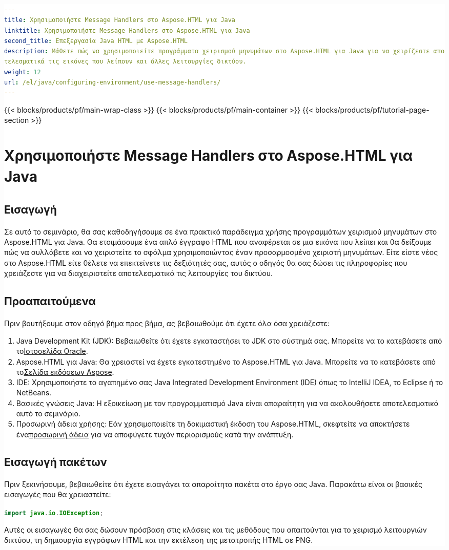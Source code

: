 ```yaml
---
title: Χρησιμοποιήστε Message Handlers στο Aspose.HTML για Java
linktitle: Χρησιμοποιήστε Message Handlers στο Aspose.HTML για Java
second_title: Επεξεργασία Java HTML με Aspose.HTML
description: Μάθετε πώς να χρησιμοποιείτε προγράμματα χειρισμού μηνυμάτων στο Aspose.HTML για Java για να χειρίζεστε αποτελεσματικά τις εικόνες που λείπουν και άλλες λειτουργίες δικτύου.
weight: 12
url: /el/java/configuring-environment/use-message-handlers/
---
```


{{< blocks/products/pf/main-wrap-class >}}
{{< blocks/products/pf/main-container >}}
{{< blocks/products/pf/tutorial-page-section >}}

# Χρησιμοποιήστε Message Handlers στο Aspose.HTML για Java

## Εισαγωγή
Σε αυτό το σεμινάριο, θα σας καθοδηγήσουμε σε ένα πρακτικό παράδειγμα χρήσης προγραμμάτων χειρισμού μηνυμάτων στο Aspose.HTML για Java. Θα ετοιμάσουμε ένα απλό έγγραφο HTML που αναφέρεται σε μια εικόνα που λείπει και θα δείξουμε πώς να συλλάβετε και να χειριστείτε το σφάλμα χρησιμοποιώντας έναν προσαρμοσμένο χειριστή μηνυμάτων. Είτε είστε νέος στο Aspose.HTML είτε θέλετε να επεκτείνετε τις δεξιότητές σας, αυτός ο οδηγός θα σας δώσει τις πληροφορίες που χρειάζεστε για να διαχειριστείτε αποτελεσματικά τις λειτουργίες του δικτύου.
## Προαπαιτούμενα
Πριν βουτήξουμε στον οδηγό βήμα προς βήμα, ας βεβαιωθούμε ότι έχετε όλα όσα χρειάζεστε:
1.  Java Development Kit (JDK): Βεβαιωθείτε ότι έχετε εγκαταστήσει το JDK στο σύστημά σας. Μπορείτε να το κατεβάσετε από το[Ιστοσελίδα Oracle](https://www.oracle.com/java/technologies/javase-downloads.html).
2.  Aspose.HTML για Java: Θα χρειαστεί να έχετε εγκατεστημένο το Aspose.HTML για Java. Μπορείτε να το κατεβάσετε από το[Σελίδα εκδόσεων Aspose](https://releases.aspose.com/html/java/).
3. IDE: Χρησιμοποιήστε το αγαπημένο σας Java Integrated Development Environment (IDE) όπως το IntelliJ IDEA, το Eclipse ή το NetBeans.
4. Βασικές γνώσεις Java: Η εξοικείωση με τον προγραμματισμό Java είναι απαραίτητη για να ακολουθήσετε αποτελεσματικά αυτό το σεμινάριο.
5.  Προσωρινή άδεια χρήσης: Εάν χρησιμοποιείτε τη δοκιμαστική έκδοση του Aspose.HTML, σκεφτείτε να αποκτήσετε ένα[προσωρινή άδεια](https://purchase.aspose.com/temporary-license/) για να αποφύγετε τυχόν περιορισμούς κατά την ανάπτυξη.

## Εισαγωγή πακέτων
Πριν ξεκινήσουμε, βεβαιωθείτε ότι έχετε εισαγάγει τα απαραίτητα πακέτα στο έργο σας Java. Παρακάτω είναι οι βασικές εισαγωγές που θα χρειαστείτε:
```java
import java.io.IOException;
```
Αυτές οι εισαγωγές θα σας δώσουν πρόσβαση στις κλάσεις και τις μεθόδους που απαιτούνται για το χειρισμό λειτουργιών δικτύου, τη δημιουργία εγγράφων HTML και την εκτέλεση της μετατροπής HTML σε PNG.
